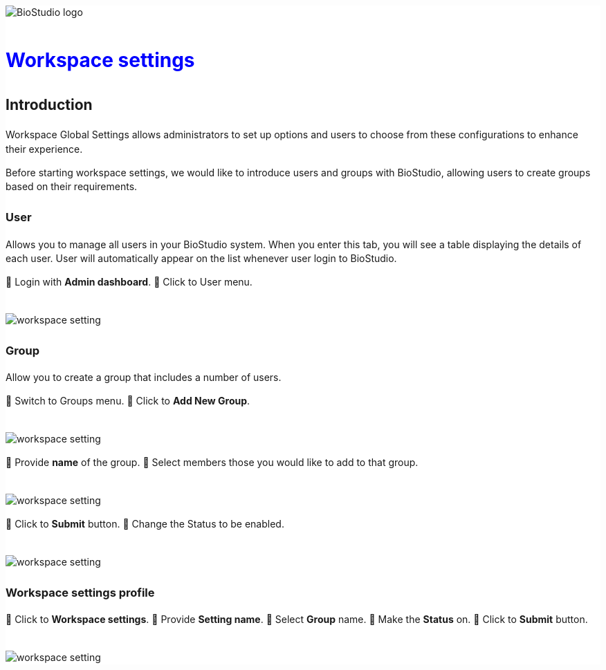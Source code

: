 ![BioStudio logo](https://cdn.bioturing.com/documentation/working-file-pic/logo.png)

# <p> <span style="color:blue"> Workspace settings </span> </p>

## Introduction

Workspace Global Settings allows administrators to set up options and users to choose from these configurations to enhance their experience.

Before starting workspace settings, we would like to introduce users and groups with BioStudio, allowing users to create groups based on their requirements.

### User

Allows you to manage all users in your BioStudio system. When you enter this tab, you will see a table displaying the details of each user.
User will automatically appear on the list whenever user login to BioStudio.

:high_brightness: Login with **Admin dashboard**.
:high_brightness: Click to User menu.

<br><img alt="workspace setting" src="https://cdn.bioturing.com/documentation/workspace_setting_img/user_ac.png" class="lazy" width="100%"><br>

### Group

Allow you to create a group that includes a number of users.

:high_brightness: Switch to Groups menu.
:high_brightness: Click to **Add New Group**.

<br><img alt="workspace setting" src="https://cdn.bioturing.com/documentation/workspace_setting_img/add_g.png" class="lazy" width="100%"><br>

:high_brightness: Provide **name** of the group.
:high_brightness: Select members those you would like to add to that group.

<br><img alt="workspace setting" src="https://cdn.bioturing.com/documentation/workspace_setting_img/select_user.png" class="lazy" width="100%"><br>

:high_brightness: Click to **Submit** button.
:high_brightness: Change the Status to be enabled.

<br><img alt="workspace setting" src="https://cdn.bioturing.com/documentation/workspace_setting_img/change_gr_status.png" class="lazy" width="100%"><br>

### Workspace settings profile

:high_brightness: Click to **Workspace settings**.
:high_brightness: Provide **Setting name**.
:high_brightness: Select **Group** name.
:high_brightness: Make the **Status** on.
:high_brightness: Click to **Submit** button.

<br><img alt="workspace setting" src="https://cdn.bioturing.com/documentation/workspace_setting_img/wgsetting.png" class="lazy" width="100%"><br>
